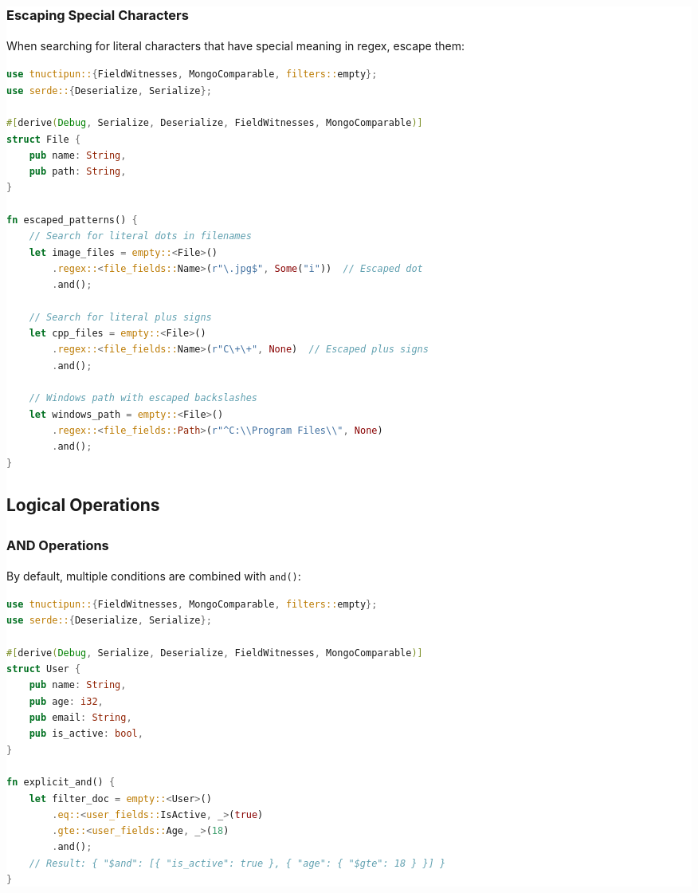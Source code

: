 ### Escaping Special Characters

When searching for literal characters that have special meaning in regex, escape them:

```rust
use tnuctipun::{FieldWitnesses, MongoComparable, filters::empty};
use serde::{Deserialize, Serialize};

#[derive(Debug, Serialize, Deserialize, FieldWitnesses, MongoComparable)]
struct File {
    pub name: String,
    pub path: String,
}

fn escaped_patterns() {
    // Search for literal dots in filenames
    let image_files = empty::<File>()
        .regex::<file_fields::Name>(r"\.jpg$", Some("i"))  // Escaped dot
        .and();
    
    // Search for literal plus signs
    let cpp_files = empty::<File>()
        .regex::<file_fields::Name>(r"C\+\+", None)  // Escaped plus signs
        .and();
    
    // Windows path with escaped backslashes
    let windows_path = empty::<File>()
        .regex::<file_fields::Path>(r"^C:\\Program Files\\", None)
        .and();
}
```

## Logical Operations

### AND Operations

By default, multiple conditions are combined with `and()`:

```rust
use tnuctipun::{FieldWitnesses, MongoComparable, filters::empty};
use serde::{Deserialize, Serialize};

#[derive(Debug, Serialize, Deserialize, FieldWitnesses, MongoComparable)]
struct User {
    pub name: String,
    pub age: i32,
    pub email: String,
    pub is_active: bool,
}

fn explicit_and() {
    let filter_doc = empty::<User>()
        .eq::<user_fields::IsActive, _>(true)
        .gte::<user_fields::Age, _>(18)
        .and();
    // Result: { "$and": [{ "is_active": true }, { "age": { "$gte": 18 } }] }
}
```
